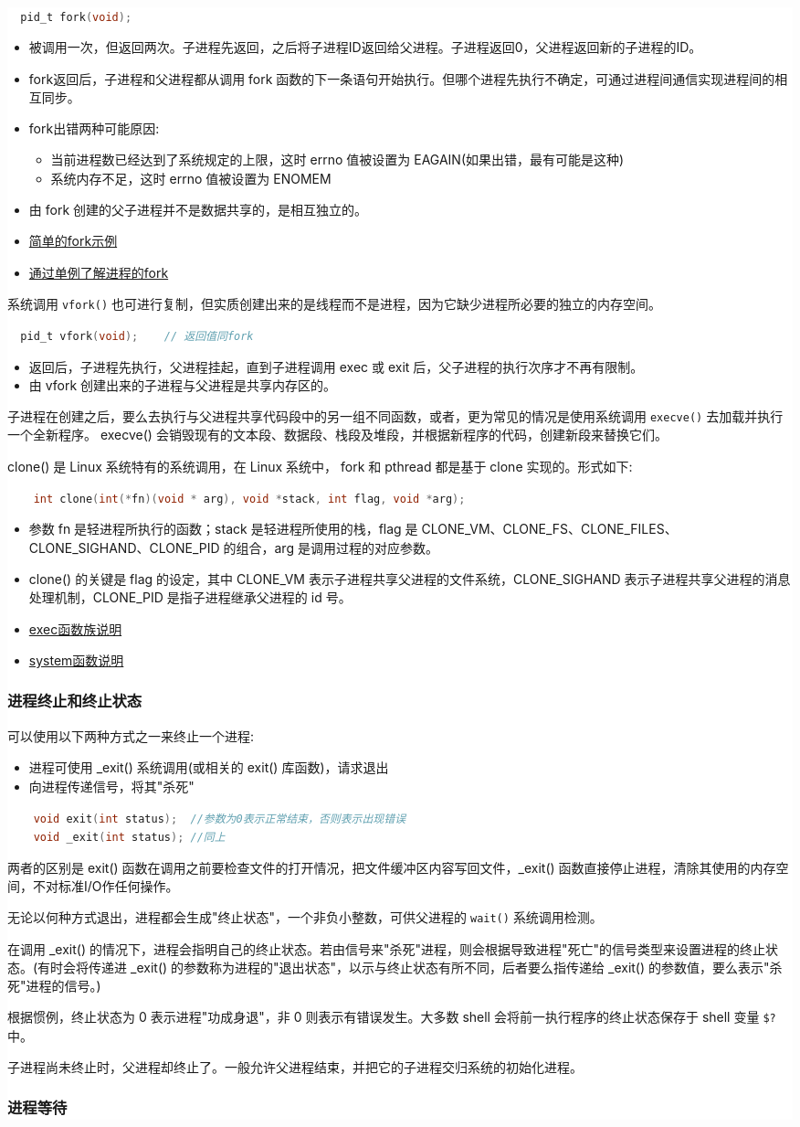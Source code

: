 ```c
  pid_t fork(void);
```
- 被调用一次，但返回两次。子进程先返回，之后将子进程ID返回给父进程。子进程返回0，父进程返回新的子进程的ID。
- fork返回后，子进程和父进程都从调用 fork 函数的下一条语句开始执行。但哪个进程先执行不确定，可通过进程间通信实现进程间的相互同步。
- fork出错两种可能原因:
	- 当前进程数已经达到了系统规定的上限，这时 errno 值被设置为 EAGAIN(如果出错，最有可能是这种)
	- 系统内存不足，这时 errno 值被设置为 ENOMEM
- 由 fork 创建的父子进程并不是数据共享的，是相互独立的。

- [简单的fork示例](t/fork_simgle.cc)
- [通过单例了解进程的fork](t/fork_singleton.cc)

系统调用 `vfork()` 也可进行复制，但实质创建出来的是线程而不是进程，因为它缺少进程所必要的独立的内存空间。
```c
  pid_t vfork(void);	// 返回值同fork
```
- 返回后，子进程先执行，父进程挂起，直到子进程调用 exec 或 exit 后，父子进程的执行次序才不再有限制。
- 由 vfork 创建出来的子进程与父进程是共享内存区的。

子进程在创建之后，要么去执行与父进程共享代码段中的另一组不同函数，或者，更为常见的情况是使用系统调用 `execve()` 去加载并执行一个全新程序。 execve() 会销毁现有的文本段、数据段、栈段及堆段，并根据新程序的代码，创建新段来替换它们。


clone() 是 Linux 系统特有的系统调用，在 Linux 系统中， fork 和 pthread 都是基于 clone 实现的。形式如下:
```c
	int clone(int(*fn)(void * arg), void *stack, int flag, void *arg);
```
- 参数 fn 是轻进程所执行的函数；stack 是轻进程所使用的栈，flag 是 CLONE_VM、CLONE_FS、CLONE_FILES、CLONE_SIGHAND、CLONE_PID 的组合，arg 是调用过程的对应参数。
- clone() 的关键是 flag 的设定，其中 CLONE_VM 表示子进程共享父进程的文件系统，CLONE_SIGHAND 表示子进程共享父进程的消息处理机制，CLONE_PID 是指子进程继承父进程的 id 号。

- [exec函数族说明](exec函数族.md)
- [system函数说明](system函数.md)

### 进程终止和终止状态

可以使用以下两种方式之一来终止一个进程:
- 进程可使用 _exit() 系统调用(或相关的 exit() 库函数)，请求退出
- 向进程传递信号，将其"杀死"
```c
	void exit(int status);	//参数为0表示正常结束，否则表示出现错误
	void _exit(int status);	//同上
```
两者的区别是 exit() 函数在调用之前要检查文件的打开情况，把文件缓冲区内容写回文件，_exit() 函数直接停止进程，清除其使用的内存空间，不对标准I/O作任何操作。

无论以何种方式退出，进程都会生成"终止状态"，一个非负小整数，可供父进程的 `wait()` 系统调用检测。

在调用 _exit() 的情况下，进程会指明自己的终止状态。若由信号来"杀死"进程，则会根据导致进程"死亡"的信号类型来设置进程的终止状态。(有时会将传递进 _exit() 的参数称为进程的"退出状态"，以示与终止状态有所不同，后者要么指传递给 _exit() 的参数值，要么表示"杀死"进程的信号。)

根据惯例，终止状态为 0 表示进程"功成身退"，非 0 则表示有错误发生。大多数 shell 会将前一执行程序的终止状态保存于 shell 变量 `$?` 中。

子进程尚未终止时，父进程却终止了。一般允许父进程结束，并把它的子进程交归系统的初始化进程。

### 进程等待
